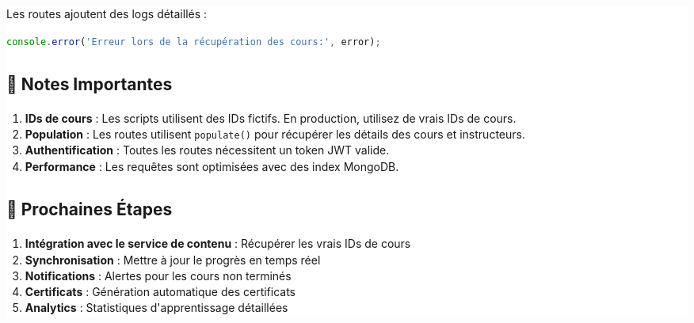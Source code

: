 Les routes ajoutent des logs détaillés :
```javascript
console.error('Erreur lors de la récupération des cours:', error);
```

## 📝 Notes Importantes

1. **IDs de cours** : Les scripts utilisent des IDs fictifs. En production, utilisez de vrais IDs de cours.
2. **Population** : Les routes utilisent `populate()` pour récupérer les détails des cours et instructeurs.
3. **Authentification** : Toutes les routes nécessitent un token JWT valide.
4. **Performance** : Les requêtes sont optimisées avec des index MongoDB.

## 🔄 Prochaines Étapes

1. **Intégration avec le service de contenu** : Récupérer les vrais IDs de cours
2. **Synchronisation** : Mettre à jour le progrès en temps réel
3. **Notifications** : Alertes pour les cours non terminés
4. **Certificats** : Génération automatique des certificats
5. **Analytics** : Statistiques d'apprentissage détaillées


